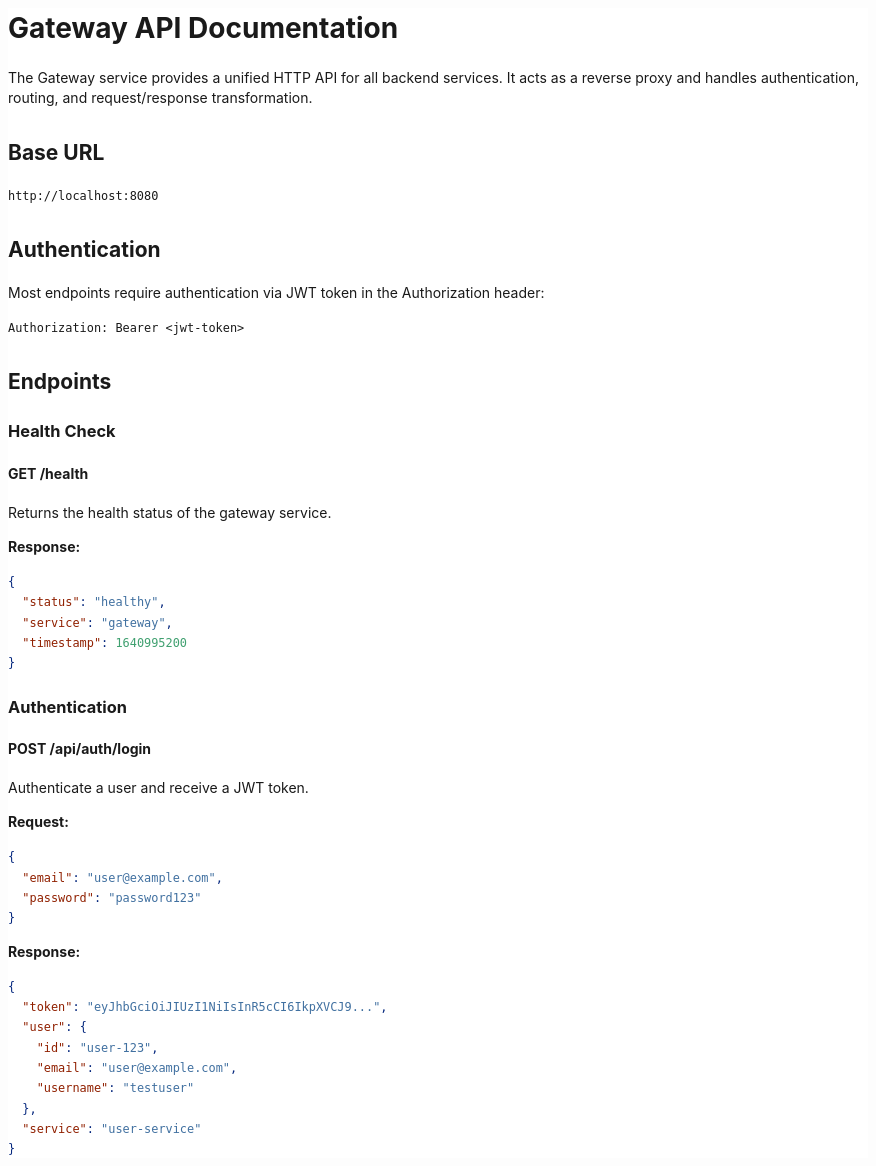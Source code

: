 # Gateway API Documentation

The Gateway service provides a unified HTTP API for all backend services. It acts as a reverse proxy and handles authentication, routing, and request/response transformation.

## Base URL

```
http://localhost:8080
```

## Authentication

Most endpoints require authentication via JWT token in the Authorization header:

```
Authorization: Bearer <jwt-token>
```

## Endpoints

### Health Check

#### GET /health

Returns the health status of the gateway service.

**Response:**
```json
{
  "status": "healthy",
  "service": "gateway",
  "timestamp": 1640995200
}
```

### Authentication

#### POST /api/auth/login

Authenticate a user and receive a JWT token.

**Request:**
```json
{
  "email": "user@example.com",
  "password": "password123"
}
```

**Response:**
```json
{
  "token": "eyJhbGciOiJIUzI1NiIsInR5cCI6IkpXVCJ9...",
  "user": {
    "id": "user-123",
    "email": "user@example.com",
    "username": "testuser"
  },
  "service": "user-service"
}
```
